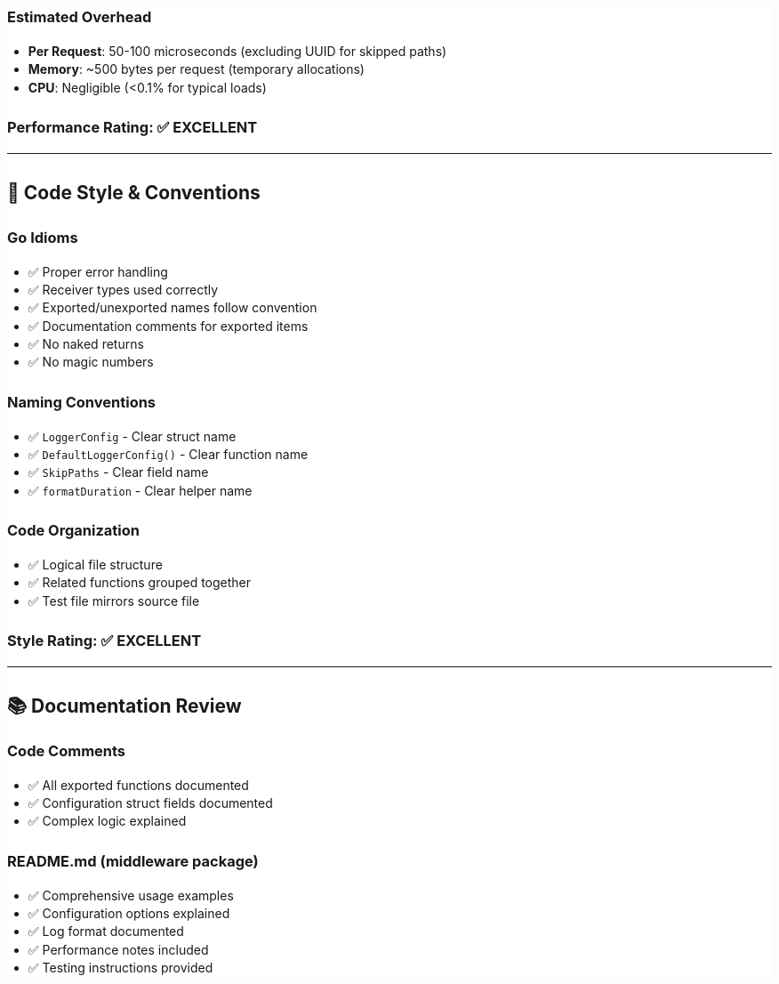 ### Estimated Overhead
- **Per Request**: 50-100 microseconds (excluding UUID for skipped paths)
- **Memory**: ~500 bytes per request (temporary allocations)
- **CPU**: Negligible (<0.1% for typical loads)

### Performance Rating: ✅ **EXCELLENT**

---

## 📝 Code Style & Conventions

### Go Idioms
- ✅ Proper error handling
- ✅ Receiver types used correctly
- ✅ Exported/unexported names follow convention
- ✅ Documentation comments for exported items
- ✅ No naked returns
- ✅ No magic numbers

### Naming Conventions
- ✅ `LoggerConfig` - Clear struct name
- ✅ `DefaultLoggerConfig()` - Clear function name
- ✅ `SkipPaths` - Clear field name
- ✅ `formatDuration` - Clear helper name

### Code Organization
- ✅ Logical file structure
- ✅ Related functions grouped together
- ✅ Test file mirrors source file

### Style Rating: ✅ **EXCELLENT**

---

## 📚 Documentation Review

### Code Comments
- ✅ All exported functions documented
- ✅ Configuration struct fields documented
- ✅ Complex logic explained

### README.md (middleware package)
- ✅ Comprehensive usage examples
- ✅ Configuration options explained
- ✅ Log format documented
- ✅ Performance notes included
- ✅ Testing instructions provided
